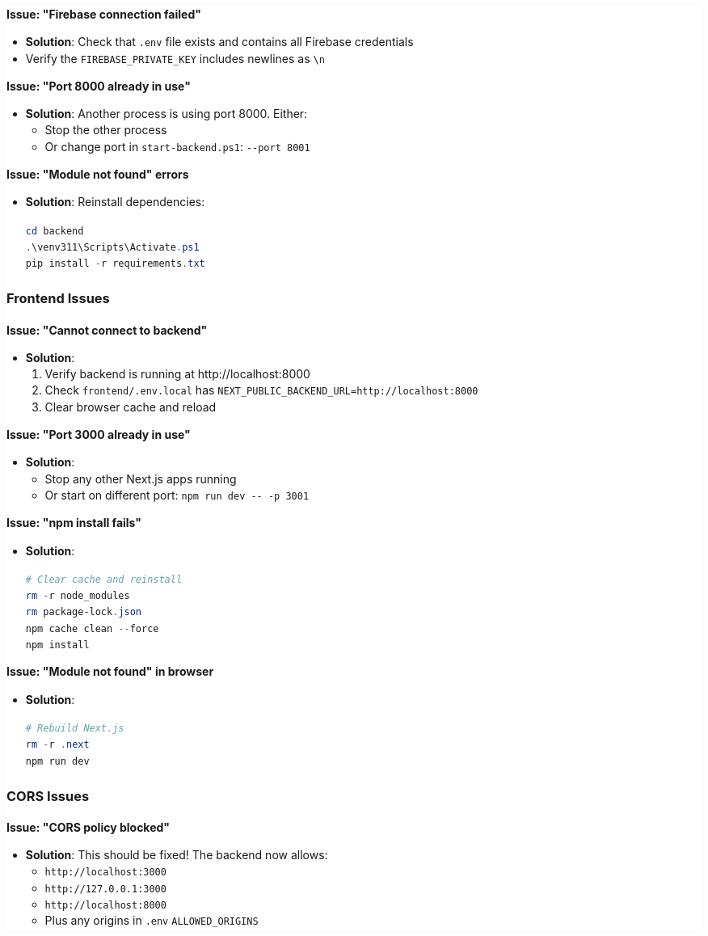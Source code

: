 **Issue: "Firebase connection failed"**
- **Solution**: Check that `.env` file exists and contains all Firebase credentials
- Verify the `FIREBASE_PRIVATE_KEY` includes newlines as `\n`

**Issue: "Port 8000 already in use"**
- **Solution**: Another process is using port 8000. Either:
  - Stop the other process
  - Or change port in `start-backend.ps1`: `--port 8001`

**Issue: "Module not found" errors**
- **Solution**: Reinstall dependencies:
  ```powershell
  cd backend
  .\venv311\Scripts\Activate.ps1
  pip install -r requirements.txt
  ```

### Frontend Issues

**Issue: "Cannot connect to backend"**
- **Solution**: 
  1. Verify backend is running at http://localhost:8000
  2. Check `frontend/.env.local` has `NEXT_PUBLIC_BACKEND_URL=http://localhost:8000`
  3. Clear browser cache and reload

**Issue: "Port 3000 already in use"**
- **Solution**: 
  - Stop any other Next.js apps running
  - Or start on different port: `npm run dev -- -p 3001`

**Issue: "npm install fails"**
- **Solution**: 
  ```powershell
  # Clear cache and reinstall
  rm -r node_modules
  rm package-lock.json
  npm cache clean --force
  npm install
  ```

**Issue: "Module not found" in browser**
- **Solution**: 
  ```powershell
  # Rebuild Next.js
  rm -r .next
  npm run dev
  ```

### CORS Issues

**Issue: "CORS policy blocked"**
- **Solution**: This should be fixed! The backend now allows:
  - `http://localhost:3000`
  - `http://127.0.0.1:3000`
  - `http://localhost:8000`
  - Plus any origins in `.env` `ALLOWED_ORIGINS`
